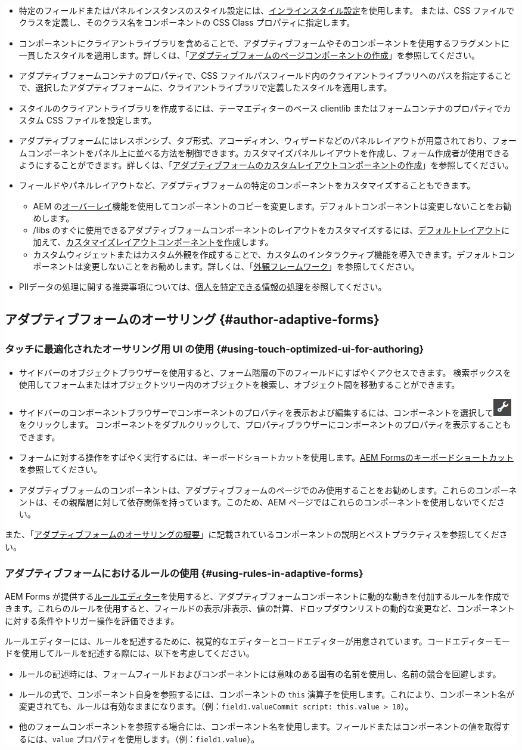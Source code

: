 * 特定のフィールドまたはパネルインスタンスのスタイル設定には、[インラインスタイル設定](/help/forms/using/inline-style-adaptive-forms.md)を使用します。 または、CSS ファイルでクラスを定義し、そのクラス名をコンポーネントの CSS Class プロパティに指定します。
* コンポーネントにクライアントライブラリを含めることで、アダプティブフォームやそのコンポーネントを使用するフラグメントに一貫したスタイルを適用します。詳しくは、「[アダプティブフォームのページコンポーネントの作成](/help/forms/using/custom-adaptive-forms-templates.md)」を参照してください。
* アダプティブフォームコンテナのプロパティで、CSS ファイルパスフィールド内のクライアントライブラリへのパスを指定することで、選択したアダプティブフォームに、クライアントライブラリで定義したスタイルを適用します。
* スタイルのクライアントライブラリを作成するには、テーマエディターのベース clientlib またはフォームコンテナのプロパティでカスタム CSS ファイルを設定します。
* アダプティブフォームにはレスポンシブ、タブ形式、アコーディオン、ウィザードなどのパネルレイアウトが用意されており、フォームコンポーネントをパネル上に並べる方法を制御できます。カスタマイズパネルレイアウトを作成し、フォーム作成者が使用できるようにすることができます。詳しくは、「[アダプティブフォームのカスタムレイアウトコンポーネントの作成](/help/forms/using/custom-layout-components-forms.md)」を参照してください。
* フィールドやパネルレイアウトなど、アダプティブフォームの特定のコンポーネントをカスタマイズすることもできます。

   * AEM の[オーバーレイ](/help/sites-developing/overlays.md)機能を使用してコンポーネントのコピーを変更します。デフォルトコンポーネントは変更しないことをお勧めします。
   * /libs のすぐに使用できるアダプティブフォームコンポーネントのレイアウトをカスタマイズするには、[デフォルトレイアウト](/help/forms/using/layout-capabilities-adaptive-forms.md)に加えて、[カスタマイズレイアウトコンポーネントを作成](/help/forms/using/custom-layout-components-forms.md)します。
   * カスタムウィジェットまたはカスタム外観を作成することで、カスタムのインタラクティブ機能を導入できます。デフォルトコンポーネントは変更しないことをお勧めします。詳しくは、「[外観フレームワーク](/help/forms/using/introduction-widgets.md)」を参照してください。

* PIIデータの処理に関する推奨事項については、[個人を特定できる情報の処理](/help/forms/using/adaptive-forms-best-practices.md#p-handling-personally-identifiable-information-p)を参照してください。

## アダプティブフォームのオーサリング {#author-adaptive-forms}

### タッチに最適化されたオーサリング用 UI の使用 {#using-touch-optimized-ui-for-authoring}

* サイドバーのオブジェクトブラウザーを使用すると、フォーム階層の下のフィールドにすばやくアクセスできます。 検索ボックスを使用してフォームまたはオブジェクトツリー内のオブジェクトを検索し、オブジェクト間を移動することができます。
* サイドバーのコンポーネントブラウザーでコンポーネントのプロパティを表示および編集するには、コンポーネントを選択して![cmppr-1](assets/cmppr-1.png)をクリックします。 コンポーネントをダブルクリックして、プロパティブラウザーにコンポーネントのプロパティを表示することもできます。
* フォームに対する操作をすばやく実行するには、キーボードショートカットを使用します。[AEM Formsのキーボードショートカット](/help/forms/using/keyboard-shortcuts.md)を参照してください。

* アダプティブフォームのコンポーネントは、アダプティブフォームのページでのみ使用することをお勧めします。これらのコンポーネントは、その親階層に対して依存関係を持っています。このため、AEM ページではこれらのコンポーネントを使用しないでください。

また、「[アダプティブフォームのオーサリングの概要](/help/forms/using/introduction-forms-authoring.md)」に記載されているコンポーネントの説明とベストプラクティスを参照してください。

### アダプティブフォームにおけるルールの使用  {#using-rules-in-adaptive-forms}

AEM Forms が提供する[ルールエディター](/help/forms/using/rule-editor.md)を使用すると、アダプティブフォームコンポーネントに動的な動きを付加するルールを作成できます。これらのルールを使用すると、フィールドの表示/非表示、値の計算、ドロップダウンリストの動的な変更など、コンポーネントに対する条件やトリガー操作を評価できます。

ルールエディターには、ルールを記述するために、視覚的なエディターとコードエディターが用意されています。コードエディターモードを使用してルールを記述する際には、以下を考慮してください。

* ルールの記述時には、フォームフィールドおよびコンポーネントには意味のある固有の名前を使用し、名前の競合を回避します。
* ルールの式で、コンポーネント自身を参照するには、コンポーネントの `this` 演算子を使用します。これにより、コンポーネント名が変更されても、ルールは有効なままになります。（例：`field1.valueCommit script: this.value > 10`）。

* 他のフォームコンポーネントを参照する場合には、コンポーネント名を使用します。フィールドまたはコンポーネントの値を取得するには、`value` プロパティを使用します。（例：`field1.value`）。

